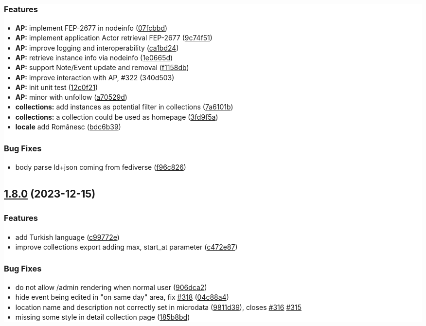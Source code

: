 ### Features

* **AP:**  implement FEP-2677 in nodeinfo ([07fcbbd](https://framagit.org/les/gancio/commit/07fcbbd4ce6727817812b9c71903ca1bf61d394e))
* **AP:** implement application Actor retrieval FEP-2677 ([9c74f51](https://framagit.org/les/gancio/commit/9c74f5198d7c2c360fdb70ebbd0d4bfc2e6999b4))
* **AP:** improve logging and interoperability ([ca1bd24](https://framagit.org/les/gancio/commit/ca1bd2487cd2c42af096dd9cd1b8f07beceb90eb))
* **AP:** retrieve instance info via nodeinfo ([1e0665d](https://framagit.org/les/gancio/commit/1e0665dc3d2de8f0f459d8941403ce1276269b39))
* **AP:** support Note/Event update and removal ([f1158db](https://framagit.org/les/gancio/commit/f1158dba73501e98918d7fa499289554743832b9))
* **AP:** improve interaction with AP, [#322](https://framagit.org/les/gancio/issues/322) ([340d503](https://framagit.org/les/gancio/commit/340d50301f1b76ebc17dd4fe6d419c2afc5fb556))
* **AP:** init unit test ([12c0f21](https://framagit.org/les/gancio/commit/12c0f21a8984acd9d10f2fb86e6dc6b7b8d25aef))
* **AP:** minor with unfollow ([a70529d](https://framagit.org/les/gancio/commit/a70529d771f4cb70b9c0946e97810ba85b4242f1))
* **collections:** add instances as potential filter in collections ([7a6101b](https://framagit.org/les/gancio/commit/7a6101be7ba4990bd0c0cf32344e8ca59c4de8c2))
* **collections:** a collection could be used as homepage ([3fd9f5a](https://framagit.org/les/gancio/commit/3fd9f5a8cbc5766c8c6e65fc1ff97ed69cf7edf9))
* **locale** add Românesc ([bdc6b39](https://framagit.org/les/gancio/commit/bdc6b3925a68314d75a3c3ca4fd1af72149d1199))



### Bug Fixes

* body parse ld+json coming from fediverse ([f96c826](https://framagit.org/les/gancio/commit/f96c8261d778bc2b9dc3b9e9a4446bda459bd6c3))


## [1.8.0](https://framagit.org/les/gancio/compare/v1.7.1...v1.8.0) (2023-12-15)


### Features

* add Turkish language ([c99772e](https://framagit.org/les/gancio/commit/c99772e0b5d8f92fabad9f24ecab5f1ad48053f0))
* improve collections export adding max, start_at parameter ([c472e87](https://framagit.org/les/gancio/commit/c472e876760f172be7246a0aa5e1bc8a7610f7eb))


### Bug Fixes

* do not allow /admin rendering when normal user ([906dca2](https://framagit.org/les/gancio/commit/906dca2b100aa7308790c5948620a4ca3f3fa955))
* hide event being edited in "on same day" area, fix [#318](https://framagit.org/les/gancio/issues/318) ([04c88a4](https://framagit.org/les/gancio/commit/04c88a468b53a8155942d44766b822f6c2beb2dd))
* location name and description not correctly set in microdata ([9811d39](https://framagit.org/les/gancio/commit/9811d395540ca6c7e0f3e2d0caa9295dd4d9308e)), closes [#316](https://framagit.org/les/gancio/issues/316) [#315](https://framagit.org/les/gancio/issues/315)
* missing some style in detail collection page ([185b8bd](https://framagit.org/les/gancio/commit/185b8bd75e3cf9dddb160100d601951b60ab379e))
